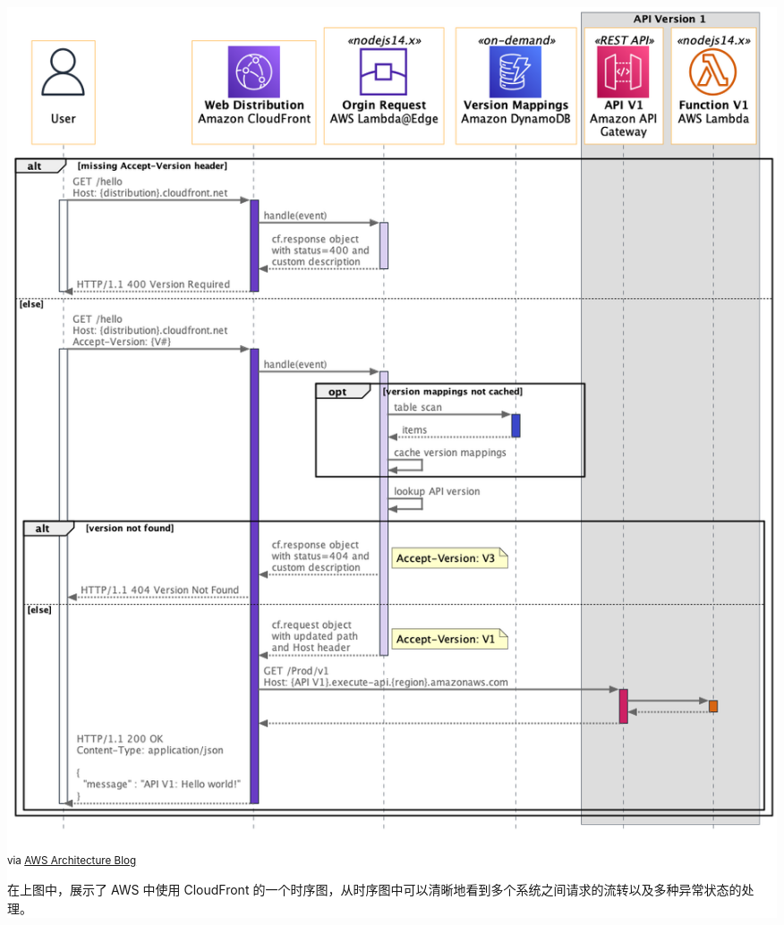 ![Header-based API Gateway versioning with CloudFront](../../static/images/202307/aws-seq.png)

<small>via [AWS Architecture Blog](https://aws.amazon.com/blogs/architecture/sequence-diagrams-enrich-your-understanding-of-distributed-architectures/)</small>

在上图中，展示了 AWS 中使用 CloudFront 的一个时序图，从时序图中可以清晰地看到多个系统之间请求的流转以及多种异常状态的处理。
